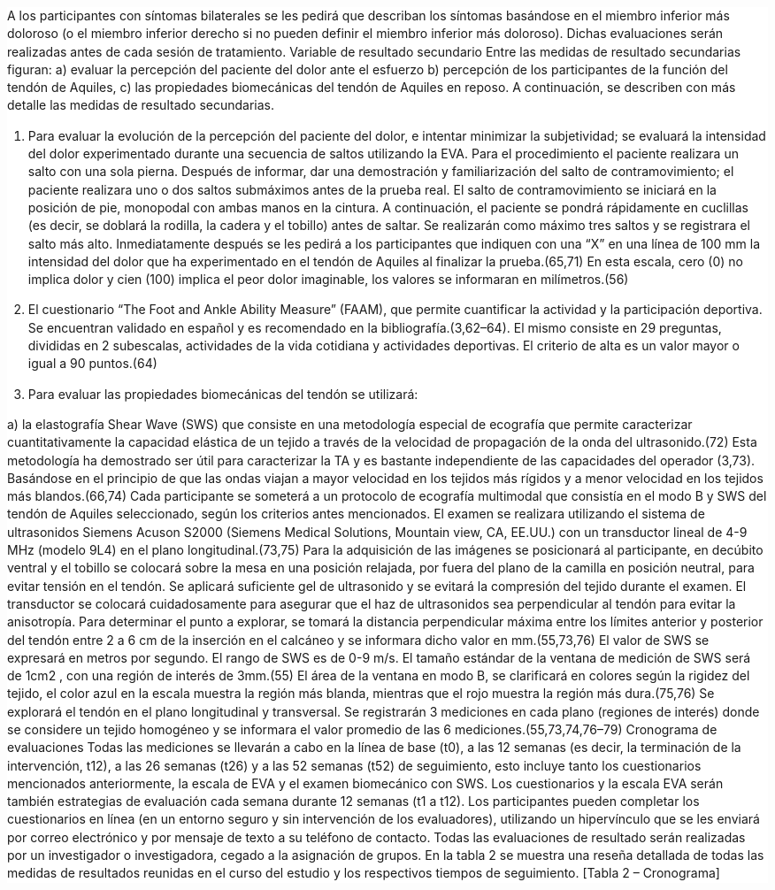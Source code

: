  A los participantes con síntomas bilaterales se les pedirá que describan los síntomas basándose en el miembro inferior más doloroso (o el miembro inferior derecho si no pueden definir el miembro inferior más doloroso). Dichas evaluaciones serán realizadas antes de cada sesión de tratamiento.
Variable de resultado secundario
Entre las medidas de resultado secundarias figuran: a) evaluar la percepción del paciente del dolor ante el esfuerzo b) percepción de los participantes de la función del tendón de Aquiles, c) las propiedades biomecánicas del tendón de Aquiles en reposo. A continuación, se describen con más detalle las medidas de resultado secundarias.
1)	Para evaluar la evolución de la percepción del paciente del dolor, e intentar minimizar la subjetividad; se evaluará la intensidad del dolor experimentado durante una secuencia de saltos utilizando la EVA. Para el procedimiento el paciente realizara un salto con una sola pierna. Después de informar, dar una demostración y familiarización del salto de contramovimiento; el paciente realizara uno o dos saltos submáximos antes de la prueba real. El salto de contramovimiento se iniciará en la posición de pie, monopodal con ambas manos en la cintura. A continuación, el paciente se pondrá rápidamente en cuclillas (es decir, se doblará la rodilla, la cadera y el tobillo) antes de saltar. Se realizarán como máximo tres saltos y se registrara el salto más alto. Inmediatamente después se les pedirá a los participantes que indiquen con una “X” en una línea de 100 mm la intensidad del dolor que ha experimentado en el tendón de Aquiles al finalizar la prueba.(65,71) En esta escala, cero (0) no implica dolor y cien (100) implica el peor dolor imaginable, los valores se informaran en milímetros.(56) 

2)	El cuestionario “The Foot and Ankle Ability Measure” (FAAM), que permite cuantificar la actividad y la participación deportiva. Se encuentran validado en español y es recomendado en la bibliografía.(3,62–64). El mismo consiste en 29 preguntas, divididas en 2 subescalas, actividades de la vida cotidiana y actividades deportivas. El criterio de alta es un valor mayor o igual a 90 puntos.(64) 

3)	Para evaluar las propiedades biomecánicas del tendón se utilizará: 

a)	la elastografía Shear Wave (SWS) que consiste en una metodología especial de ecografía que permite caracterizar cuantitativamente la capacidad elástica de un tejido a través de la velocidad de propagación de la onda del ultrasonido.(72) Esta metodología ha demostrado ser útil para caracterizar la TA y es bastante independiente de las capacidades del operador (3,73).  Basándose en el principio de que las ondas viajan a mayor velocidad en los tejidos más rígidos y a menor velocidad en los tejidos más blandos.(66,74)
Cada participante se someterá a un protocolo de ecografía multimodal que consistía en el modo B y SWS del tendón de Aquiles seleccionado, según los criterios antes mencionados. El examen se realizara utilizando el sistema de ultrasonidos Siemens Acuson S2000 (Siemens Medical Solutions, Mountain view, CA, EE.UU.) con un transductor lineal de 4-9 MHz (modelo 9L4) en el plano longitudinal.(73,75)
Para la adquisición de las imágenes se posicionará al participante, en decúbito ventral y el tobillo se colocará sobre la mesa en una posición relajada, por fuera del plano de la camilla en posición neutral, para evitar tensión en el tendón. Se aplicará suficiente gel de ultrasonido y se evitará la compresión del tejido durante el examen. El transductor se colocará cuidadosamente para asegurar que el haz de ultrasonidos sea perpendicular al tendón para evitar la anisotropía. Para determinar el punto a explorar, se tomará la distancia perpendicular máxima entre los límites anterior y posterior del tendón entre 2 a 6 cm de la inserción en el calcáneo y se informara dicho valor en mm.(55,73,76)
El valor de SWS se expresará en metros por segundo. El rango de SWS es de 0-9 m/s. El tamaño estándar de la ventana de medición de SWS será de 1cm2 , con una región de interés de 3mm.(55)
El área de la ventana en modo B, se clarificará en colores según la rigidez del tejido, el color azul en la escala muestra la región más blanda, mientras que el rojo muestra la región más dura.(75,76) Se explorará el tendón en el plano longitudinal y transversal. Se registrarán 3 mediciones en cada plano (regiones de interés) donde se considere un tejido homogéneo y se informara el valor promedio de las 6 mediciones.(55,73,74,76–79)
Cronograma de evaluaciones
Todas las mediciones se llevarán a cabo en la línea de base (t0), a las 12 semanas (es decir, la terminación de la intervención, t12), a las 26 semanas (t26) y a las 52 semanas (t52) de seguimiento, esto incluye tanto los cuestionarios mencionados anteriormente, la escala de EVA y el examen biomecánico con SWS. Los cuestionarios y la escala EVA serán también estrategias de evaluación cada semana durante 12 semanas (t1 a t12). Los participantes pueden completar los cuestionarios en línea (en un entorno seguro y sin intervención de los evaluadores), utilizando un hipervínculo que se les enviará por correo electrónico y por mensaje de texto a su teléfono de contacto. Todas las evaluaciones de resultado serán realizadas por un investigador o investigadora, cegado a la asignación de grupos.
En la tabla 2 se muestra una reseña detallada de todas las medidas de resultados reunidas en el curso del estudio y los respectivos tiempos de seguimiento.
[Tabla 2 – Cronograma]